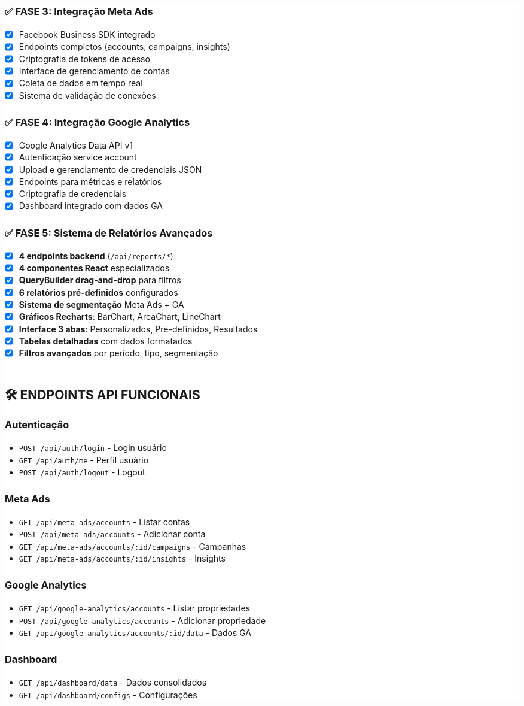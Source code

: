 ### **✅ FASE 3: Integração Meta Ads**
- [x] Facebook Business SDK integrado
- [x] Endpoints completos (accounts, campaigns, insights)
- [x] Criptografia de tokens de acesso
- [x] Interface de gerenciamento de contas
- [x] Coleta de dados em tempo real
- [x] Sistema de validação de conexões

### **✅ FASE 4: Integração Google Analytics**
- [x] Google Analytics Data API v1
- [x] Autenticação service account
- [x] Upload e gerenciamento de credenciais JSON
- [x] Endpoints para métricas e relatórios
- [x] Criptografia de credenciais
- [x] Dashboard integrado com dados GA

### **✅ FASE 5: Sistema de Relatórios Avançados** 
- [x] **4 endpoints backend** (`/api/reports/*`)
- [x] **4 componentes React** especializados
- [x] **QueryBuilder drag-and-drop** para filtros
- [x] **6 relatórios pré-definidos** configurados
- [x] **Sistema de segmentação** Meta Ads + GA
- [x] **Gráficos Recharts**: BarChart, AreaChart, LineChart
- [x] **Interface 3 abas**: Personalizados, Pré-definidos, Resultados
- [x] **Tabelas detalhadas** com dados formatados
- [x] **Filtros avançados** por período, tipo, segmentação

---

## 🛠️ ENDPOINTS API FUNCIONAIS

### **Autenticação**
- `POST /api/auth/login` - Login usuário
- `GET /api/auth/me` - Perfil usuário
- `POST /api/auth/logout` - Logout

### **Meta Ads**
- `GET /api/meta-ads/accounts` - Listar contas  
- `POST /api/meta-ads/accounts` - Adicionar conta
- `GET /api/meta-ads/accounts/:id/campaigns` - Campanhas
- `GET /api/meta-ads/accounts/:id/insights` - Insights

### **Google Analytics**
- `GET /api/google-analytics/accounts` - Listar propriedades
- `POST /api/google-analytics/accounts` - Adicionar propriedade  
- `GET /api/google-analytics/accounts/:id/data` - Dados GA

### **Dashboard**
- `GET /api/dashboard/data` - Dados consolidados
- `GET /api/dashboard/configs` - Configurações
